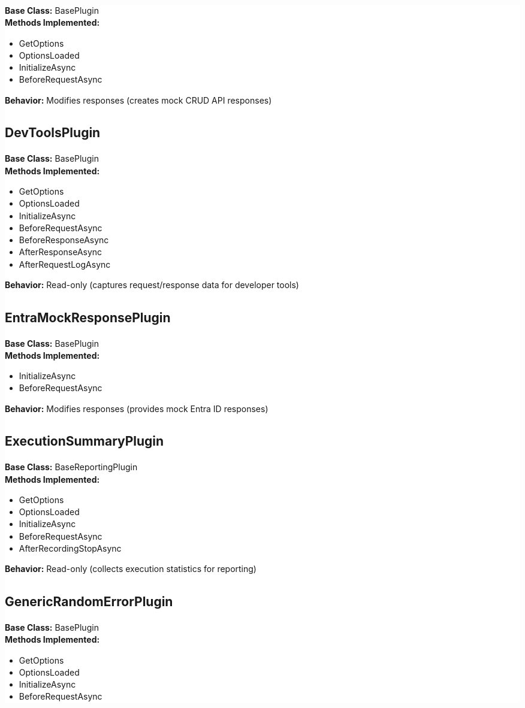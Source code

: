 **Base Class:** BasePlugin<CrudApiConfiguration>  
**Methods Implemented:**
- GetOptions
- OptionsLoaded
- InitializeAsync
- BeforeRequestAsync

**Behavior:** Modifies responses (creates mock CRUD API responses)

## DevToolsPlugin

**Base Class:** BasePlugin<DevToolsConfiguration>  
**Methods Implemented:**
- GetOptions
- OptionsLoaded
- InitializeAsync
- BeforeRequestAsync
- BeforeResponseAsync
- AfterResponseAsync
- AfterRequestLogAsync

**Behavior:** Read-only (captures request/response data for developer tools)

## EntraMockResponsePlugin

**Base Class:** BasePlugin<EntraMockResponseConfiguration>  
**Methods Implemented:**
- InitializeAsync
- BeforeRequestAsync

**Behavior:** Modifies responses (provides mock Entra ID responses)

## ExecutionSummaryPlugin

**Base Class:** BaseReportingPlugin  
**Methods Implemented:**
- GetOptions
- OptionsLoaded
- InitializeAsync
- BeforeRequestAsync
- AfterRecordingStopAsync

**Behavior:** Read-only (collects execution statistics for reporting)

## GenericRandomErrorPlugin

**Base Class:** BasePlugin<GenericRandomErrorConfiguration>  
**Methods Implemented:**
- GetOptions
- OptionsLoaded
- InitializeAsync
- BeforeRequestAsync
